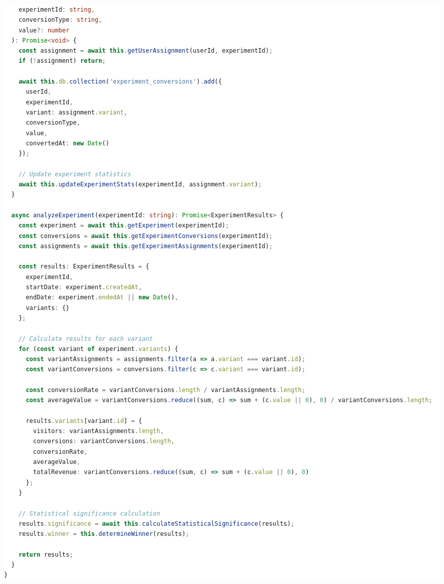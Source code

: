 ```typescript
    experimentId: string,
    conversionType: string,
    value?: number
  ): Promise<void> {
    const assignment = await this.getUserAssignment(userId, experimentId);
    if (!assignment) return;

    await this.db.collection('experiment_conversions').add({
      userId,
      experimentId,
      variant: assignment.variant,
      conversionType,
      value,
      convertedAt: new Date()
    });

    // Update experiment statistics
    await this.updateExperimentStats(experimentId, assignment.variant);
  }

  async analyzeExperiment(experimentId: string): Promise<ExperimentResults> {
    const experiment = await this.getExperiment(experimentId);
    const conversions = await this.getExperimentConversions(experimentId);
    const assignments = await this.getExperimentAssignments(experimentId);

    const results: ExperimentResults = {
      experimentId,
      startDate: experiment.createdAt,
      endDate: experiment.endedAt || new Date(),
      variants: {}
    };

    // Calculate results for each variant
    for (const variant of experiment.variants) {
      const variantAssignments = assignments.filter(a => a.variant === variant.id);
      const variantConversions = conversions.filter(c => c.variant === variant.id);
      
      const conversionRate = variantConversions.length / variantAssignments.length;
      const averageValue = variantConversions.reduce((sum, c) => sum + (c.value || 0), 0) / variantConversions.length;

      results.variants[variant.id] = {
        visitors: variantAssignments.length,
        conversions: variantConversions.length,
        conversionRate,
        averageValue,
        totalRevenue: variantConversions.reduce((sum, c) => sum + (c.value || 0), 0)
      };
    }

    // Statistical significance calculation
    results.significance = await this.calculateStatisticalSignificance(results);
    results.winner = this.determineWinner(results);

    return results;
  }
}
```
